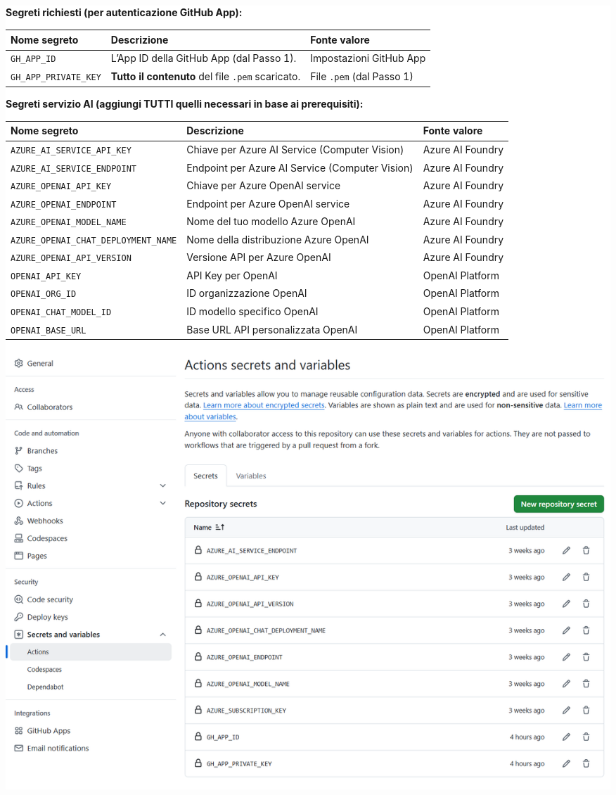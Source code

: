 **Segreti richiesti (per autenticazione GitHub App):**

| Nome segreto         | Descrizione                                      | Fonte valore                                     |
| :------------------- | :----------------------------------------------- | :----------------------------------------------- |
| `GH_APP_ID`          | L’App ID della GitHub App (dal Passo 1).         | Impostazioni GitHub App                          |
| `GH_APP_PRIVATE_KEY` | **Tutto il contenuto** del file `.pem` scaricato. | File `.pem` (dal Passo 1)                        |

**Segreti servizio AI (aggiungi TUTTI quelli necessari in base ai prerequisiti):**

| Nome segreto                         | Descrizione                               | Fonte valore                     |
| :---------------------------------- | :---------------------------------------- | :------------------------------- |
| `AZURE_AI_SERVICE_API_KEY`            | Chiave per Azure AI Service (Computer Vision)  | Azure AI Foundry                    |
| `AZURE_AI_SERVICE_ENDPOINT`         | Endpoint per Azure AI Service (Computer Vision) | Azure AI Foundry                     |
| `AZURE_OPENAI_API_KEY`              | Chiave per Azure OpenAI service           | Azure AI Foundry                     |
| `AZURE_OPENAI_ENDPOINT`             | Endpoint per Azure OpenAI service         | Azure AI Foundry                     |
| `AZURE_OPENAI_MODEL_NAME`           | Nome del tuo modello Azure OpenAI         | Azure AI Foundry                     |
| `AZURE_OPENAI_CHAT_DEPLOYMENT_NAME` | Nome della distribuzione Azure OpenAI     | Azure AI Foundry                     |
| `AZURE_OPENAI_API_VERSION`          | Versione API per Azure OpenAI             | Azure AI Foundry                     |
| `OPENAI_API_KEY`                    | API Key per OpenAI                        | OpenAI Platform                  |
| `OPENAI_ORG_ID`                     | ID organizzazione OpenAI                  | OpenAI Platform                  |
| `OPENAI_CHAT_MODEL_ID`              | ID modello specifico OpenAI               | OpenAI Platform                    |
| `OPENAI_BASE_URL`                   | Base URL API personalizzata OpenAI        | OpenAI Platform                    |

![Inserisci nome variabile ambiente](../../../../translated_images/add-secrets-done.444861ce6956d5cb20781ead1237fcc12805078349bb0d4e95bb9540ee192227.it.png)
